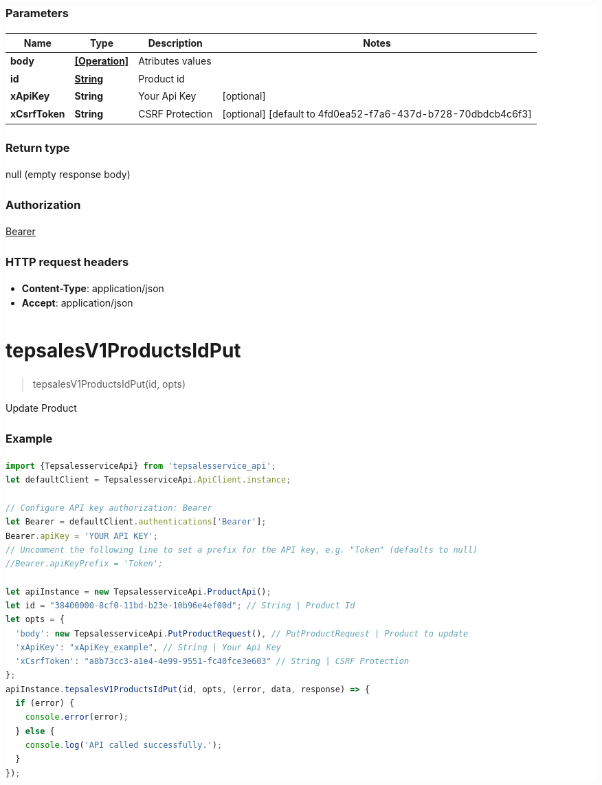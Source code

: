 ### Parameters

Name | Type | Description  | Notes
------------- | ------------- | ------------- | -------------
 **body** | [**[Operation]**](Operation.md)| Atributes values | 
 **id** | [**String**](.md)| Product id | 
 **xApiKey** | **String**| Your Api Key | [optional] 
 **xCsrfToken** | **String**| CSRF Protection | [optional] [default to 4fd0ea52-f7a6-437d-b728-70dbdcb4c6f3]

### Return type

null (empty response body)

### Authorization

[Bearer](../README.md#Bearer)

### HTTP request headers

 - **Content-Type**: application/json
 - **Accept**: application/json

<a name="tepsalesV1ProductsIdPut"></a>
# **tepsalesV1ProductsIdPut**
> tepsalesV1ProductsIdPut(id, opts)

Update Product

### Example
```javascript
import {TepsalesserviceApi} from 'tepsalesservice_api';
let defaultClient = TepsalesserviceApi.ApiClient.instance;

// Configure API key authorization: Bearer
let Bearer = defaultClient.authentications['Bearer'];
Bearer.apiKey = 'YOUR API KEY';
// Uncomment the following line to set a prefix for the API key, e.g. "Token" (defaults to null)
//Bearer.apiKeyPrefix = 'Token';

let apiInstance = new TepsalesserviceApi.ProductApi();
let id = "38400000-8cf0-11bd-b23e-10b96e4ef00d"; // String | Product Id
let opts = { 
  'body': new TepsalesserviceApi.PutProductRequest(), // PutProductRequest | Product to update
  'xApiKey': "xApiKey_example", // String | Your Api Key
  'xCsrfToken': "a8b73cc3-a1e4-4e99-9551-fc40fce3e603" // String | CSRF Protection
};
apiInstance.tepsalesV1ProductsIdPut(id, opts, (error, data, response) => {
  if (error) {
    console.error(error);
  } else {
    console.log('API called successfully.');
  }
});
```
